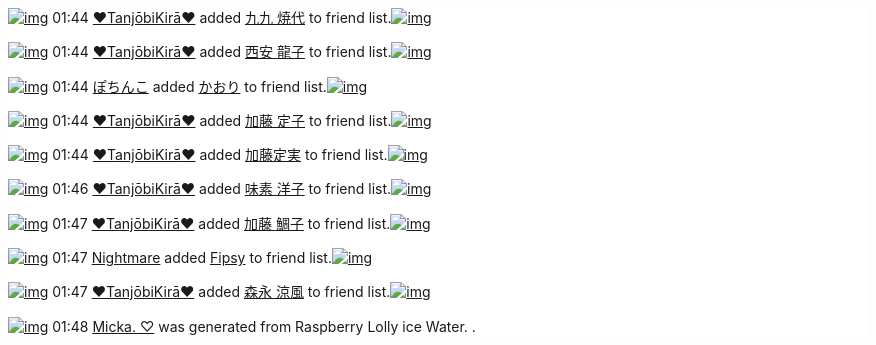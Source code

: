 [![img](http://www.deviantsart.com/181n7us.jpeg)](http://www.barcodekanojo.com/user/452089/%E2%99%A5Tanj%C5%8DbiKir%C4%81%E2%99%A5) 01:44 [♥TanjōbiKirā♥](http://www.barcodekanojo.com/user/452089/%E2%99%A5Tanj%C5%8DbiKir%C4%81%E2%99%A5) added [九九 焼代](http://www.barcodekanojo.com/kanojo/567465/%E4%B9%9D%E4%B9%9D%20%E7%84%BC%E4%BB%A3) to friend list.[![img](http://www.deviantsart.com/36hfgv7.png)](http://www.barcodekanojo.com/kanojo/567465/%E4%B9%9D%E4%B9%9D%20%E7%84%BC%E4%BB%A3)

[![img](http://www.deviantsart.com/181n7us.jpeg)](http://www.barcodekanojo.com/user/452089/%E2%99%A5Tanj%C5%8DbiKir%C4%81%E2%99%A5) 01:44 [♥TanjōbiKirā♥](http://www.barcodekanojo.com/user/452089/%E2%99%A5Tanj%C5%8DbiKir%C4%81%E2%99%A5) added [西安 龍子](http://www.barcodekanojo.com/kanojo/567482/%E8%A5%BF%E5%AE%89%20%E9%BE%8D%E5%AD%90) to friend list.[![img](http://www.deviantsart.com/19k510j.png)](http://www.barcodekanojo.com/kanojo/567482/%E8%A5%BF%E5%AE%89%20%E9%BE%8D%E5%AD%90)

[![img](http://www.deviantsart.com/2e02gom.jpeg)](http://www.barcodekanojo.com/user/426284/%E3%81%BD%E3%81%A1%E3%82%93%E3%81%93) 01:44 [ぽちんこ](http://www.barcodekanojo.com/user/426284/%E3%81%BD%E3%81%A1%E3%82%93%E3%81%93) added [かおり](http://www.barcodekanojo.com/kanojo/2906238/%E3%81%8B%E3%81%8A%E3%82%8A) to friend list.[![img](http://www.deviantsart.com/ia7cu5.png)](http://www.barcodekanojo.com/kanojo/2906238/%E3%81%8B%E3%81%8A%E3%82%8A)

[![img](http://www.deviantsart.com/181n7us.jpeg)](http://www.barcodekanojo.com/user/452089/%E2%99%A5Tanj%C5%8DbiKir%C4%81%E2%99%A5) 01:44 [♥TanjōbiKirā♥](http://www.barcodekanojo.com/user/452089/%E2%99%A5Tanj%C5%8DbiKir%C4%81%E2%99%A5) added [加藤 定子](http://www.barcodekanojo.com/kanojo/567502/%E5%8A%A0%E8%97%A4%20%E5%AE%9A%E5%AD%90) to friend list.[![img](http://www.deviantsart.com/3rs1b5c.png)](http://www.barcodekanojo.com/kanojo/567502/%E5%8A%A0%E8%97%A4%20%E5%AE%9A%E5%AD%90)

[![img](http://www.deviantsart.com/181n7us.jpeg)](http://www.barcodekanojo.com/user/452089/%E2%99%A5Tanj%C5%8DbiKir%C4%81%E2%99%A5) 01:44 [♥TanjōbiKirā♥](http://www.barcodekanojo.com/user/452089/%E2%99%A5Tanj%C5%8DbiKir%C4%81%E2%99%A5) added [加藤定実](http://www.barcodekanojo.com/kanojo/567531/%E5%8A%A0%E8%97%A4%E5%AE%9A%E5%AE%9F) to friend list.[![img](http://www.deviantsart.com/f67aq0.png)](http://www.barcodekanojo.com/kanojo/567531/%E5%8A%A0%E8%97%A4%E5%AE%9A%E5%AE%9F)

[![img](http://www.deviantsart.com/181n7us.jpeg)](http://www.barcodekanojo.com/user/452089/%E2%99%A5Tanj%C5%8DbiKir%C4%81%E2%99%A5) 01:46 [♥TanjōbiKirā♥](http://www.barcodekanojo.com/user/452089/%E2%99%A5Tanj%C5%8DbiKir%C4%81%E2%99%A5) added [味素 洋子](http://www.barcodekanojo.com/kanojo/567620/%E5%91%B3%E7%B4%A0%20%E6%B4%8B%E5%AD%90) to friend list.[![img](http://www.deviantsart.com/2bkrq23.png)](http://www.barcodekanojo.com/kanojo/567620/%E5%91%B3%E7%B4%A0%20%E6%B4%8B%E5%AD%90)

[![img](http://www.deviantsart.com/181n7us.jpeg)](http://www.barcodekanojo.com/user/452089/%E2%99%A5Tanj%C5%8DbiKir%C4%81%E2%99%A5) 01:47 [♥TanjōbiKirā♥](http://www.barcodekanojo.com/user/452089/%E2%99%A5Tanj%C5%8DbiKir%C4%81%E2%99%A5) added [加藤 鯛子](http://www.barcodekanojo.com/kanojo/567631/%E5%8A%A0%E8%97%A4%20%E9%AF%9B%E5%AD%90) to friend list.[![img](http://www.deviantsart.com/1vuudj9.png)](http://www.barcodekanojo.com/kanojo/567631/%E5%8A%A0%E8%97%A4%20%E9%AF%9B%E5%AD%90)

[![img](http://www.deviantsart.com/k1uom4.jpeg)](http://www.barcodekanojo.com/user/479031/Nightmare) 01:47 [Nightmare](http://www.barcodekanojo.com/user/479031/Nightmare) added [Fipsy](http://www.barcodekanojo.com/kanojo/2489604/Fipsy) to friend list.[![img](http://www.deviantsart.com/3uhev1g.png)](http://www.barcodekanojo.com/kanojo/2489604/Fipsy)

[![img](http://www.deviantsart.com/181n7us.jpeg)](http://www.barcodekanojo.com/user/452089/%E2%99%A5Tanj%C5%8DbiKir%C4%81%E2%99%A5) 01:47 [♥TanjōbiKirā♥](http://www.barcodekanojo.com/user/452089/%E2%99%A5Tanj%C5%8DbiKir%C4%81%E2%99%A5) added [森永 涼風](http://www.barcodekanojo.com/kanojo/571899/%E6%A3%AE%E6%B0%B8%20%E6%B6%BC%E9%A2%A8) to friend list.[![img](http://www.deviantsart.com/qvio81.png)](http://www.barcodekanojo.com/kanojo/571899/%E6%A3%AE%E6%B0%B8%20%E6%B6%BC%E9%A2%A8)

[![img](http://www.deviantsart.com/2djdu72.png)](http://www.barcodekanojo.com/kanojo/3104876/Micka.%20%E2%99%A1) 01:48 [Micka. ♡](http://www.barcodekanojo.com/kanojo/3104876/Micka.%20%E2%99%A1) was generated from Raspberry Lolly ice Water. .
